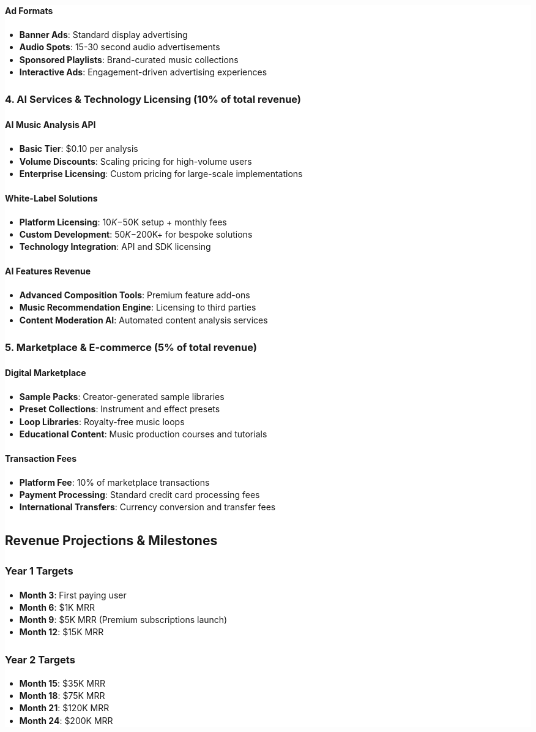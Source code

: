 #### Ad Formats
- **Banner Ads**: Standard display advertising
- **Audio Spots**: 15-30 second audio advertisements
- **Sponsored Playlists**: Brand-curated music collections
- **Interactive Ads**: Engagement-driven advertising experiences

### 4. AI Services & Technology Licensing (10% of total revenue)

#### AI Music Analysis API
- **Basic Tier**: $0.10 per analysis
- **Volume Discounts**: Scaling pricing for high-volume users
- **Enterprise Licensing**: Custom pricing for large-scale implementations

#### White-Label Solutions
- **Platform Licensing**: $10K-$50K setup + monthly fees
- **Custom Development**: $50K-$200K+ for bespoke solutions
- **Technology Integration**: API and SDK licensing

#### AI Features Revenue
- **Advanced Composition Tools**: Premium feature add-ons
- **Music Recommendation Engine**: Licensing to third parties
- **Content Moderation AI**: Automated content analysis services

### 5. Marketplace & E-commerce (5% of total revenue)

#### Digital Marketplace
- **Sample Packs**: Creator-generated sample libraries
- **Preset Collections**: Instrument and effect presets
- **Loop Libraries**: Royalty-free music loops
- **Educational Content**: Music production courses and tutorials

#### Transaction Fees
- **Platform Fee**: 10% of marketplace transactions
- **Payment Processing**: Standard credit card processing fees
- **International Transfers**: Currency conversion and transfer fees

## Revenue Projections & Milestones

### Year 1 Targets
- **Month 3**: First paying user
- **Month 6**: $1K MRR
- **Month 9**: $5K MRR (Premium subscriptions launch)
- **Month 12**: $15K MRR

### Year 2 Targets
- **Month 15**: $35K MRR
- **Month 18**: $75K MRR
- **Month 21**: $120K MRR
- **Month 24**: $200K MRR
